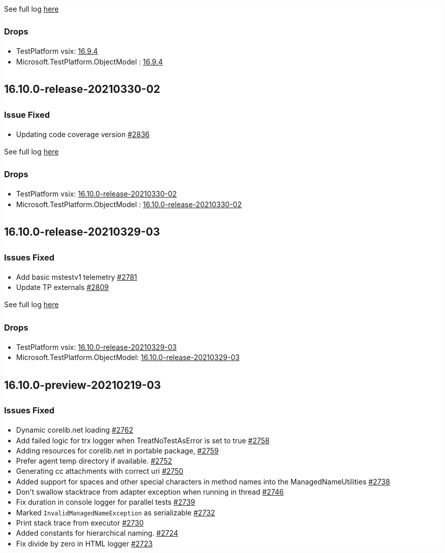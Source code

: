 See full log [here](https://github.com/microsoft/vstest/compare/v16.9.1...v16.9.4)

### Drops

* TestPlatform vsix: [16.9.4](https://vsdrop.corp.microsoft.com/file/v1/Products/DevDiv/microsoft/vstest/16.9/20210401-01;/TestPlatform.vsix)
* Microsoft.TestPlatform.ObjectModel : [16.9.4](https://www.nuget.org/packages/Microsoft.TestPlatform.ObjectModel/16.9.4)

## 16.10.0-release-20210330-02

### Issue Fixed
* Updating code coverage version [#2836](https://github.com/microsoft/vstest/pull/2836)

See full log [here](https://github.com/microsoft/vstest/compare/v16.10.0-release-20210329-03...v16.10.0-release-20210330-02)

### Drops

* TestPlatform vsix: [16.10.0-release-20210330-02](https://vsdrop.corp.microsoft.com/file/v1/Products/DevDiv/microsoft/vstest/16.10/20210330-02;/TestPlatform.vsix)
* Microsoft.TestPlatform.ObjectModel : [16.10.0-release-20210330-02](https://www.nuget.org/packages/Microsoft.TestPlatform.ObjectModel/16.10.0-release-20210330-02)

## 16.10.0-release-20210329-03

### Issues Fixed
* Add basic mstestv1 telemetry [#2781](https://github.com/microsoft/vstest/pull/2781)
* Update TP externals [#2809](https://github.com/microsoft/vstest/pull/2809)

See full log [here](https://github.com/microsoft/vstest/compare/v16.10.0-preview-20210219-03...v16.10.0-release-20210329-03)

### Drops

* TestPlatform vsix: [16.10.0-release-20210329-03](https://vsdrop.corp.microsoft.com/file/v1/Products/DevDiv/microsoft/vstest/16.10/20210329-03;/TestPlatform.vsix)
* Microsoft.TestPlatform.ObjectModel: [16.10.0-release-20210329-03](https://www.nuget.org/packages/Microsoft.TestPlatform.ObjectModel/16.10.0-release-20210329-03)

## 16.10.0-preview-20210219-03

### Issues Fixed
* Dynamic corelib.net loading [#2762](https://github.com/microsoft/vstest/pull/2762)
* Add failed logic for trx logger when TreatNoTestAsError is set to true [#2758](https://github.com/microsoft/vstest/pull/2758)
* Adding resources for corelib.net in portable package, [#2759](https://github.com/microsoft/vstest/pull/2759)
* Prefer agent temp directory if available. [#2752](https://github.com/microsoft/vstest/pull/2752)
* Generating cc attachments with correct uri [#2750](https://github.com/microsoft/vstest/pull/2750)
* Added support for spaces and other special characters in method names into the ManagedNameUtilities [#2738](https://github.com/microsoft/vstest/pull/2738)
* Don't swallow stacktrace from adapter exception when running in thread [#2746](https://github.com/microsoft/vstest/pull/2746)
* Fix duration in console logger for parallel tests [#2739](https://github.com/microsoft/vstest/pull/2739)
* Marked `InvalidManagedNameException` as serializable [#2732](https://github.com/microsoft/vstest/pull/2732)
* Print stack trace from executor [#2730](https://github.com/microsoft/vstest/pull/2730)
* Added constants for hierarchical naming. [#2724](https://github.com/microsoft/vstest/pull/2724)
* Fix divide by zero in HTML logger [#2723](https://github.com/microsoft/vstest/pull/2723)
